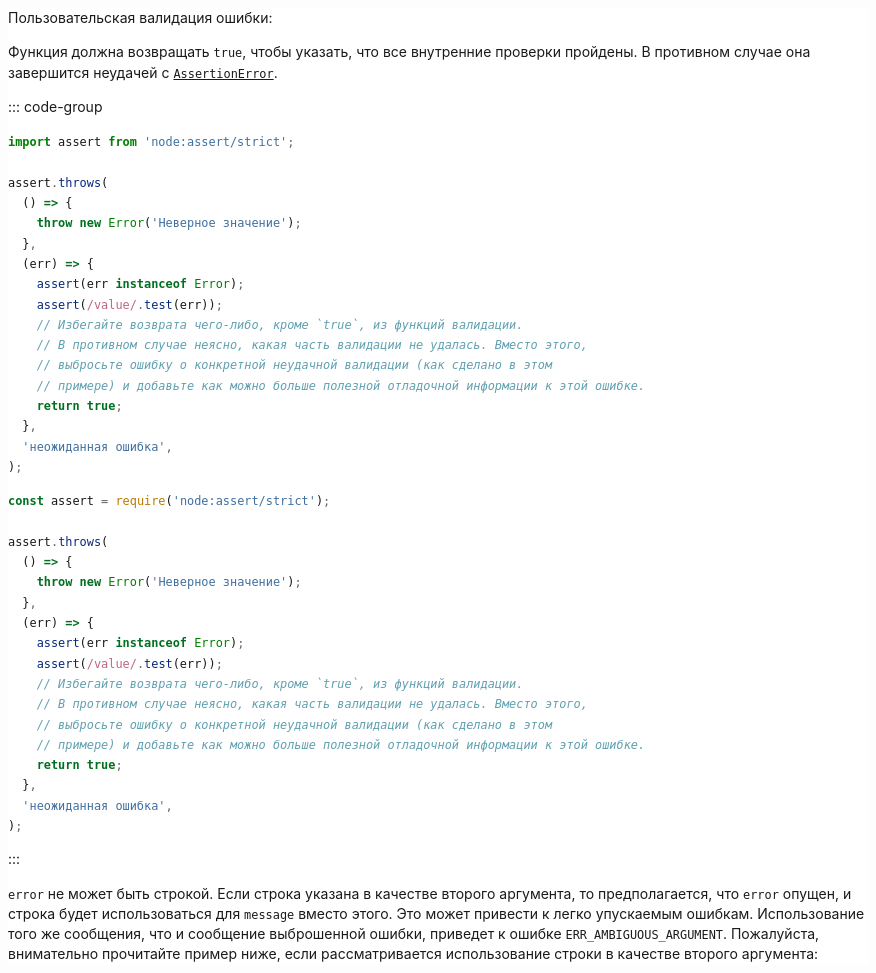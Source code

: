 Пользовательская валидация ошибки:

Функция должна возвращать `true`, чтобы указать, что все внутренние проверки пройдены. В противном случае она завершится неудачей с [`AssertionError`](/ru/nodejs/api/assert#class-assertassertionerror).

::: code-group
```js [ESM]
import assert from 'node:assert/strict';

assert.throws(
  () => {
    throw new Error('Неверное значение');
  },
  (err) => {
    assert(err instanceof Error);
    assert(/value/.test(err));
    // Избегайте возврата чего-либо, кроме `true`, из функций валидации.
    // В противном случае неясно, какая часть валидации не удалась. Вместо этого,
    // выбросьте ошибку о конкретной неудачной валидации (как сделано в этом
    // примере) и добавьте как можно больше полезной отладочной информации к этой ошибке.
    return true;
  },
  'неожиданная ошибка',
);
```

```js [CJS]
const assert = require('node:assert/strict');

assert.throws(
  () => {
    throw new Error('Неверное значение');
  },
  (err) => {
    assert(err instanceof Error);
    assert(/value/.test(err));
    // Избегайте возврата чего-либо, кроме `true`, из функций валидации.
    // В противном случае неясно, какая часть валидации не удалась. Вместо этого,
    // выбросьте ошибку о конкретной неудачной валидации (как сделано в этом
    // примере) и добавьте как можно больше полезной отладочной информации к этой ошибке.
    return true;
  },
  'неожиданная ошибка',
);
```
:::

`error` не может быть строкой. Если строка указана в качестве второго аргумента, то предполагается, что `error` опущен, и строка будет использоваться для `message` вместо этого. Это может привести к легко упускаемым ошибкам. Использование того же сообщения, что и сообщение выброшенной ошибки, приведет к ошибке `ERR_AMBIGUOUS_ARGUMENT`. Пожалуйста, внимательно прочитайте пример ниже, если рассматривается использование строки в качестве второго аргумента:
